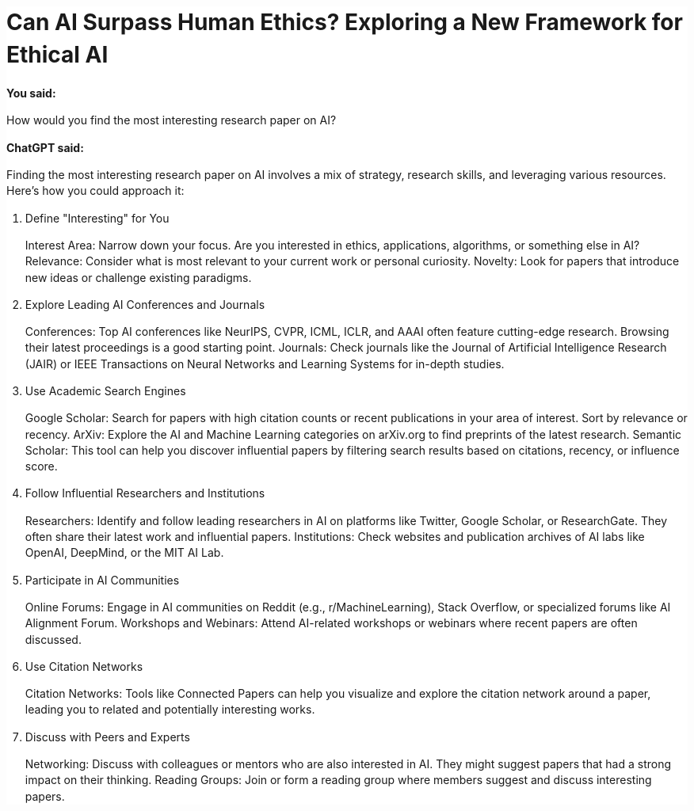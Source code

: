 # Can AI Surpass Human Ethics? Exploring a New Framework for Ethical AI

**You said:**

How would you find the most interesting research paper on AI?

**ChatGPT said:**

Finding the most interesting research paper on AI involves a mix of strategy, research skills, and leveraging various resources. Here’s how you could approach it:
1. Define "Interesting" for You

    Interest Area: Narrow down your focus. Are you interested in ethics, applications, algorithms, or something else in AI?
    Relevance: Consider what is most relevant to your current work or personal curiosity.
    Novelty: Look for papers that introduce new ideas or challenge existing paradigms.

2. Explore Leading AI Conferences and Journals

    Conferences: Top AI conferences like NeurIPS, CVPR, ICML, ICLR, and AAAI often feature cutting-edge research. Browsing their latest proceedings is a good starting point.
    Journals: Check journals like the Journal of Artificial Intelligence Research (JAIR) or IEEE Transactions on Neural Networks and Learning Systems for in-depth studies.

3. Use Academic Search Engines

    Google Scholar: Search for papers with high citation counts or recent publications in your area of interest. Sort by relevance or recency.
    ArXiv: Explore the AI and Machine Learning categories on arXiv.org to find preprints of the latest research.
    Semantic Scholar: This tool can help you discover influential papers by filtering search results based on citations, recency, or influence score.

4. Follow Influential Researchers and Institutions

    Researchers: Identify and follow leading researchers in AI on platforms like Twitter, Google Scholar, or ResearchGate. They often share their latest work and influential papers.
    Institutions: Check websites and publication archives of AI labs like OpenAI, DeepMind, or the MIT AI Lab.

5. Participate in AI Communities

    Online Forums: Engage in AI communities on Reddit (e.g., r/MachineLearning), Stack Overflow, or specialized forums like AI Alignment Forum.
    Workshops and Webinars: Attend AI-related workshops or webinars where recent papers are often discussed.

6. Use Citation Networks

    Citation Networks: Tools like Connected Papers can help you visualize and explore the citation network around a paper, leading you to related and potentially interesting works.

7. Discuss with Peers and Experts

    Networking: Discuss with colleagues or mentors who are also interested in AI. They might suggest papers that had a strong impact on their thinking.
    Reading Groups: Join or form a reading group where members suggest and discuss interesting papers.
